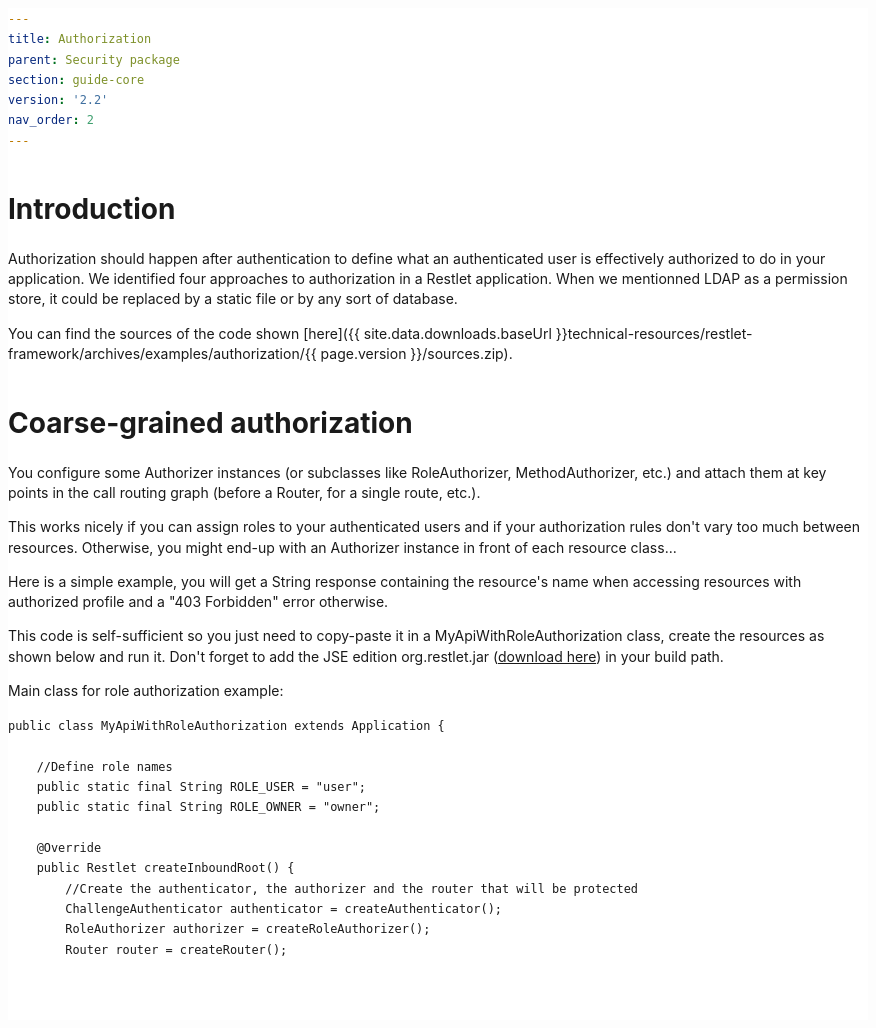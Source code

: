```yaml
---
title: Authorization
parent: Security package
section: guide-core
version: '2.2'
nav_order: 2
---
```

# Introduction

Authorization should happen after authentication to define what an
authenticated user is effectively authorized to do in your application.
We identified four approaches to authorization in a Restlet application.
When we mentionned LDAP as a permission store, it could be replaced by a
static file or by any sort of database.

You can find the sources of the code shown [here]({{ site.data.downloads.baseUrl }}technical-resources/restlet-framework/archives/examples/authorization/{{ page.version }}/sources.zip).

# Coarse-grained authorization

You configure some Authorizer instances (or subclasses like
RoleAuthorizer, MethodAuthorizer, etc.) and attach them at key points in
the call routing graph (before a Router, for a single route, etc.).

This works nicely if you can assign roles to your authenticated users
and if your authorization rules don't vary too much between resources.
Otherwise, you might end-up with an Authorizer instance in front of each
resource class...

Here is a simple example, you will get a String response containing the
resource's name when accessing resources with authorized profile and
a "403 Forbidden" error otherwise.

This code is self-sufficient so you just need to copy-paste it in a
MyApiWithRoleAuthorization class, create the resources as shown below
and run it. Don't forget to add the JSE edition org.restlet.jar
([download here](/downloads/current#release=stable&edition=jse))
in your build path.

Main class for role authorization example:

<pre class="language-java"><code class="language-java">public class MyApiWithRoleAuthorization extends Application {

    //Define role names
    public static final String ROLE_USER = "user";
    public static final String ROLE_OWNER = "owner";

    @Override
    public Restlet createInboundRoot() {
        //Create the authenticator, the authorizer and the router that will be protected
        ChallengeAuthenticator authenticator = createAuthenticator();
        RoleAuthorizer authorizer = createRoleAuthorizer();
        Router router = createRouter();
